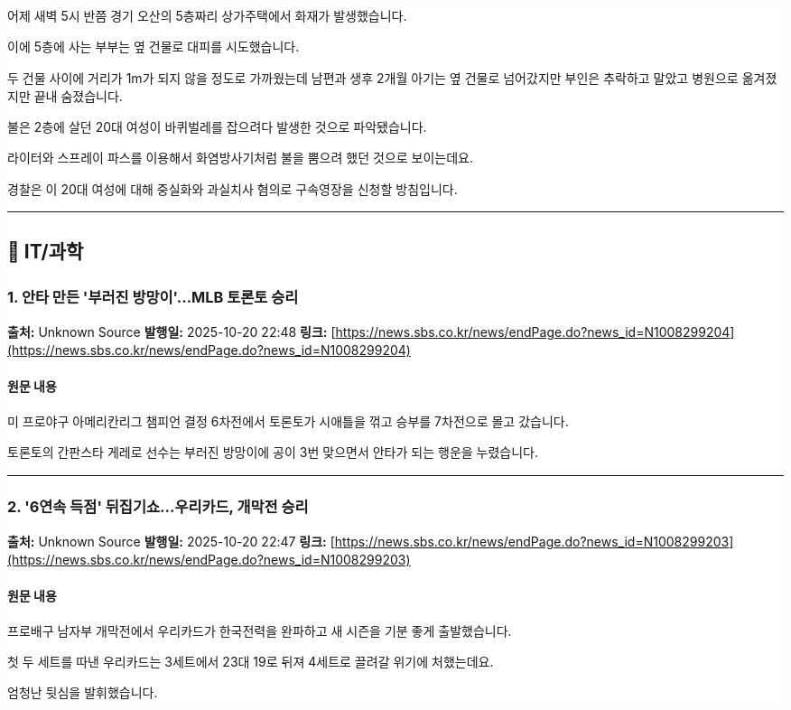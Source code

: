 

어제 새벽 5시 반쯤 경기 오산의 5층짜리 상가주택에서 화재가 발생했습니다.



이에 5층에 사는 부부는 옆 건물로 대피를 시도했습니다.



두 건물 사이에 거리가 1m가 되지 않을 정도로 가까웠는데 남편과 생후 2개월 아기는 옆 건물로 넘어갔지만 부인은 추락하고 말았고 병원으로 옮겨졌지만 끝내 숨졌습니다.



불은 2층에 살던 20대 여성이 바퀴벌레를 잡으려다 발생한 것으로 파악됐습니다.



라이터와 스프레이 파스를 이용해서 화염방사기처럼 불을 뿜으려 했던 것으로 보이는데요.



경찰은 이 20대 여성에 대해 중실화와 과실치사 혐의로 구속영장을 신청할 방침입니다.

---


## 🔬 IT/과학

### 1. 안타 만든 '부러진 방망이'…MLB 토론토 승리

**출처:** Unknown Source
**발행일:** 2025-10-20 22:48
**링크:** [https://news.sbs.co.kr/news/endPage.do?news_id=N1008299204](https://news.sbs.co.kr/news/endPage.do?news_id=N1008299204)

#### 원문 내용

미 프로야구 아메리칸리그 챔피언 결정 6차전에서 토론토가 시애틀을 꺾고 승부를 7차전으로 몰고 갔습니다.



토론토의 간판스타 게레로 선수는 부러진 방망이에 공이 3번 맞으면서 안타가 되는 행운을 누렸습니다.

---

### 2. '6연속 득점' 뒤집기쇼…우리카드, 개막전 승리

**출처:** Unknown Source
**발행일:** 2025-10-20 22:47
**링크:** [https://news.sbs.co.kr/news/endPage.do?news_id=N1008299203](https://news.sbs.co.kr/news/endPage.do?news_id=N1008299203)

#### 원문 내용

프로배구 남자부 개막전에서 우리카드가 한국전력을 완파하고 새 시즌을 기분 좋게 출발했습니다.



첫 두 세트를 따낸 우리카드는 3세트에서 23대 19로 뒤져 4세트로 끌려갈 위기에 처했는데요.



엄청난 뒷심을 발휘했습니다.
